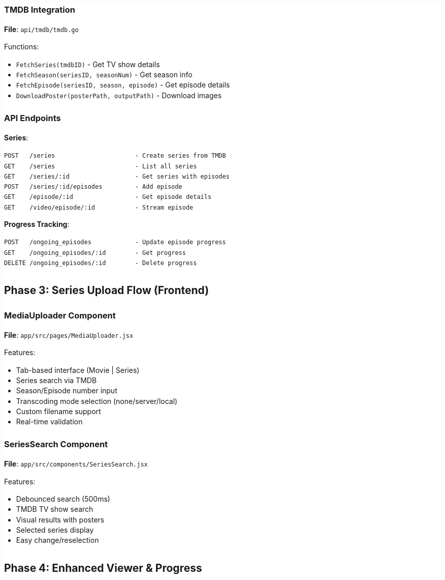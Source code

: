 ### TMDB Integration
**File**: `api/tmdb/tmdb.go`

Functions:
- `FetchSeries(tmdbID)` - Get TV show details
- `FetchSeason(seriesID, seasonNum)` - Get season info
- `FetchEpisode(seriesID, season, episode)` - Get episode details
- `DownloadPoster(posterPath, outputPath)` - Download images

### API Endpoints

**Series**:
```
POST   /series                      - Create series from TMDB
GET    /series                      - List all series
GET    /series/:id                  - Get series with episodes
POST   /series/:id/episodes         - Add episode
GET    /episode/:id                 - Get episode details
GET    /video/episode/:id           - Stream episode
```

**Progress Tracking**:
```
POST   /ongoing_episodes            - Update episode progress
GET    /ongoing_episodes/:id        - Get progress
DELETE /ongoing_episodes/:id        - Delete progress
```

## Phase 3: Series Upload Flow (Frontend)

### MediaUploader Component
**File**: `app/src/pages/MediaUploader.jsx`

Features:
- Tab-based interface (Movie | Series)
- Series search via TMDB
- Season/Episode number input
- Transcoding mode selection (none/server/local)
- Custom filename support
- Real-time validation

### SeriesSearch Component
**File**: `app/src/components/SeriesSearch.jsx`

Features:
- Debounced search (500ms)
- TMDB TV show search
- Visual results with posters
- Selected series display
- Easy change/reselection

## Phase 4: Enhanced Viewer & Progress
